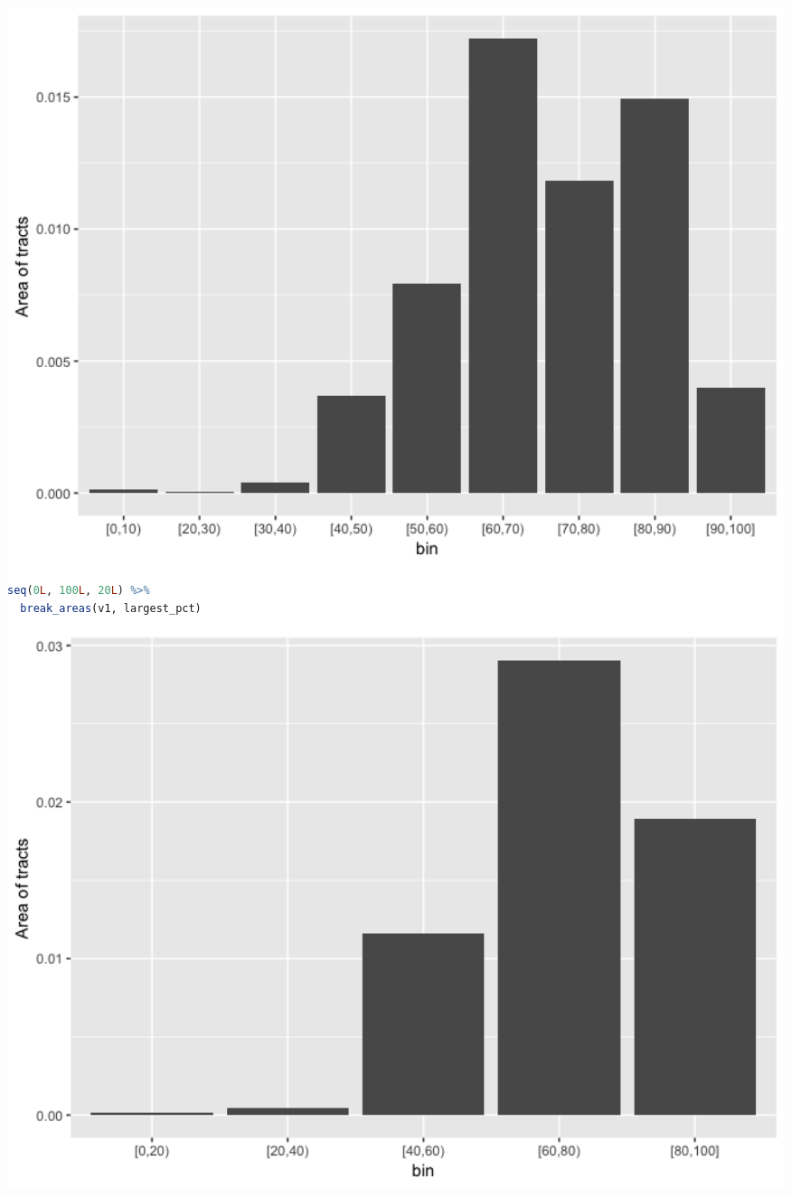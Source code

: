 <img src="design_files/figure-markdown_github-ascii_identifiers/unnamed-chunk-8-1.png" width="100%" />

``` r
seq(0L, 100L, 20L) %>% 
  break_areas(v1, largest_pct)
```

<img src="design_files/figure-markdown_github-ascii_identifiers/unnamed-chunk-8-2.png" width="100%" />
